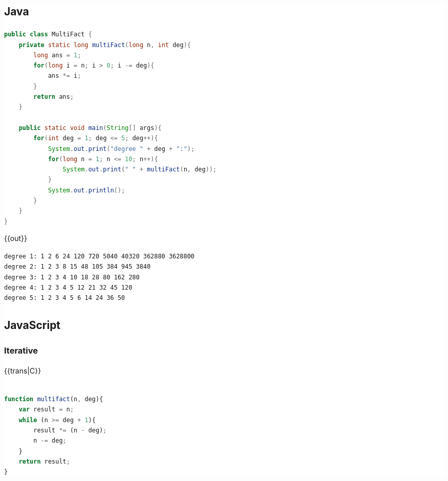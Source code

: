 ```

```



## Java


```java
public class MultiFact {
	private static long multiFact(long n, int deg){
		long ans = 1;
		for(long i = n; i > 0; i -= deg){
			ans *= i;
		}
		return ans;
	}

	public static void main(String[] args){
		for(int deg = 1; deg <= 5; deg++){
			System.out.print("degree " + deg + ":");
			for(long n = 1; n <= 10; n++){
				System.out.print(" " + multiFact(n, deg));
			}
			System.out.println();
		}
	}
}
```

{{out}}

```txt
degree 1: 1 2 6 24 120 720 5040 40320 362880 3628800
degree 2: 1 2 3 8 15 48 105 384 945 3840
degree 3: 1 2 3 4 10 18 28 80 162 280
degree 4: 1 2 3 4 5 12 21 32 45 120
degree 5: 1 2 3 4 5 6 14 24 36 50
```



## JavaScript



### Iterative

{{trans|C}}

```JavaScript

function multifact(n, deg){
	var result = n;
	while (n >= deg + 1){
		result *= (n - deg);
		n -= deg;
	}
	return result;
}

```
